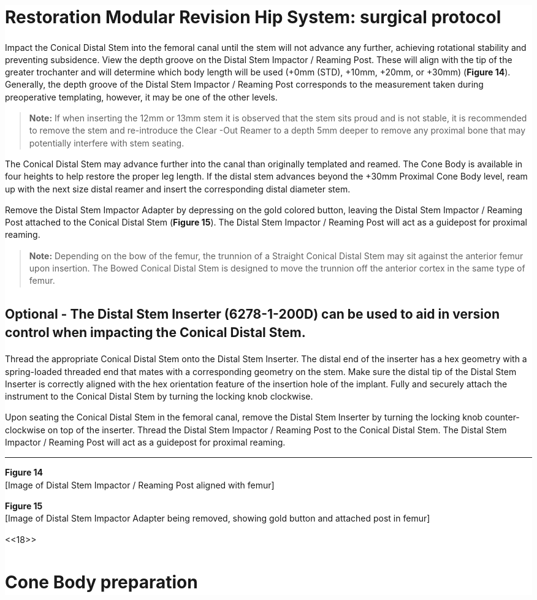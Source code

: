 # Restoration Modular Revision Hip System: surgical protocol

Impact the Conical Distal Stem into the femoral canal until the stem will not advance any further, achieving rotational stability and preventing subsidence. View the depth groove on the Distal Stem Impactor / Reaming Post. These will align with the tip of the greater trochanter and will determine which body length will be used (+0mm (STD), +10mm, +20mm, or +30mm) (**Figure 14**). Generally, the depth groove of the Distal Stem Impactor / Reaming Post corresponds to the measurement taken during preoperative templating, however, it may be one of the other levels.

> **Note:** If when inserting the 12mm or 13mm stem it is observed that the stem sits proud and is not stable, it is recommended to remove the stem and re-introduce the Clear -Out Reamer to a depth 5mm deeper to remove any proximal bone that may potentially interfere with stem seating.

The Conical Distal Stem may advance further into the canal than originally templated and reamed. The Cone Body is available in four heights to help restore the proper leg length. If the distal stem advances beyond the +30mm Proximal Cone Body level, ream up with the next size distal reamer and insert the corresponding distal diameter stem.

Remove the Distal Stem Impactor Adapter by depressing on the gold colored button, leaving the Distal Stem Impactor / Reaming Post attached to the Conical Distal Stem (**Figure 15**). The Distal Stem Impactor / Reaming Post will act as a guidepost for proximal reaming.

> **Note:** Depending on the bow of the femur, the trunnion of a Straight Conical Distal Stem may sit against the anterior femur upon insertion. The Bowed Conical Distal Stem is designed to move the trunnion off the anterior cortex in the same type of femur.

## Optional - The Distal Stem Inserter (6278-1-200D) can be used to aid in version control when impacting the Conical Distal Stem.

Thread the appropriate Conical Distal Stem onto the Distal Stem Inserter. The distal end of the inserter has a hex geometry with a spring-loaded threaded end that mates with a corresponding geometry on the stem. Make sure the distal tip of the Distal Stem Inserter is correctly aligned with the hex orientation feature of the insertion hole of the implant. Fully and securely attach the instrument to the Conical Distal Stem by turning the locking knob clockwise.

Upon seating the Conical Distal Stem in the femoral canal, remove the Distal Stem Inserter by turning the locking knob counter-clockwise on top of the inserter. Thread the Distal Stem Impactor / Reaming Post to the Conical Distal Stem. The Distal Stem Impactor / Reaming Post will act as a guidepost for proximal reaming.

---

**Figure 14**  
[Image of Distal Stem Impactor / Reaming Post aligned with femur]

**Figure 15**  
[Image of Distal Stem Impactor Adapter being removed, showing gold button and attached post in femur]

<<18>>

# Cone Body preparation
